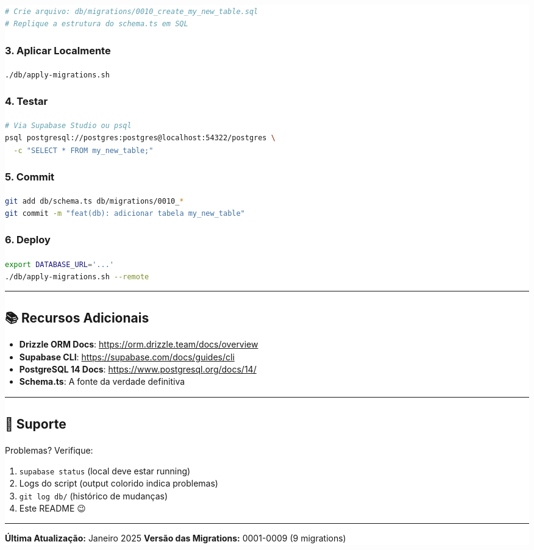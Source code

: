 ```bash
# Crie arquivo: db/migrations/0010_create_my_new_table.sql
# Replique a estrutura do schema.ts em SQL
```

### 3. Aplicar Localmente

```bash
./db/apply-migrations.sh
```

### 4. Testar

```bash
# Via Supabase Studio ou psql
psql postgresql://postgres:postgres@localhost:54322/postgres \
  -c "SELECT * FROM my_new_table;"
```

### 5. Commit

```bash
git add db/schema.ts db/migrations/0010_*
git commit -m "feat(db): adicionar tabela my_new_table"
```

### 6. Deploy

```bash
export DATABASE_URL='...'
./db/apply-migrations.sh --remote
```

---

## 📚 Recursos Adicionais

- **Drizzle ORM Docs**: https://orm.drizzle.team/docs/overview
- **Supabase CLI**: https://supabase.com/docs/guides/cli
- **PostgreSQL 14 Docs**: https://www.postgresql.org/docs/14/
- **Schema.ts**: A fonte da verdade definitiva

---

## 🤝 Suporte

Problemas? Verifique:

1. `supabase status` (local deve estar running)
2. Logs do script (output colorido indica problemas)
3. `git log db/` (histórico de mudanças)
4. Este README 😉

---

**Última Atualização:** Janeiro 2025
**Versão das Migrations:** 0001-0009 (9 migrations)
